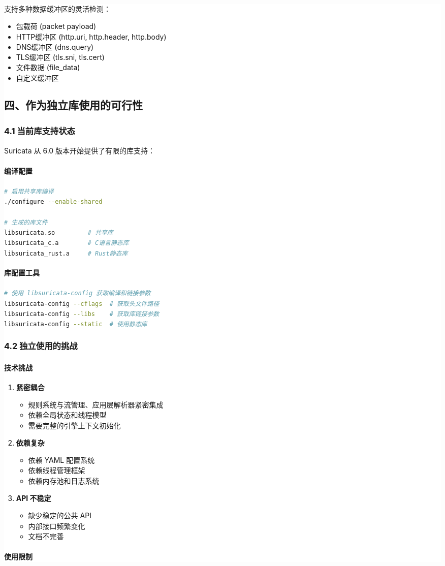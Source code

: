 支持多种数据缓冲区的灵活检测：
- 包载荷 (packet payload)
- HTTP缓冲区 (http.uri, http.header, http.body)
- DNS缓冲区 (dns.query)
- TLS缓冲区 (tls.sni, tls.cert)
- 文件数据 (file_data)
- 自定义缓冲区

## 四、作为独立库使用的可行性

### 4.1 当前库支持状态

Suricata 从 6.0 版本开始提供了有限的库支持：

#### 编译配置
```bash
# 启用共享库编译
./configure --enable-shared

# 生成的库文件
libsuricata.so         # 共享库
libsuricata_c.a        # C语言静态库
libsuricata_rust.a     # Rust静态库
```

#### 库配置工具
```bash
# 使用 libsuricata-config 获取编译和链接参数
libsuricata-config --cflags  # 获取头文件路径
libsuricata-config --libs    # 获取库链接参数
libsuricata-config --static  # 使用静态库
```

### 4.2 独立使用的挑战

#### 技术挑战

1. **紧密耦合**
   - 规则系统与流管理、应用层解析器紧密集成
   - 依赖全局状态和线程模型
   - 需要完整的引擎上下文初始化

2. **依赖复杂**
   - 依赖 YAML 配置系统
   - 依赖线程管理框架
   - 依赖内存池和日志系统

3. **API 不稳定**
   - 缺少稳定的公共 API
   - 内部接口频繁变化
   - 文档不完善

#### 使用限制
